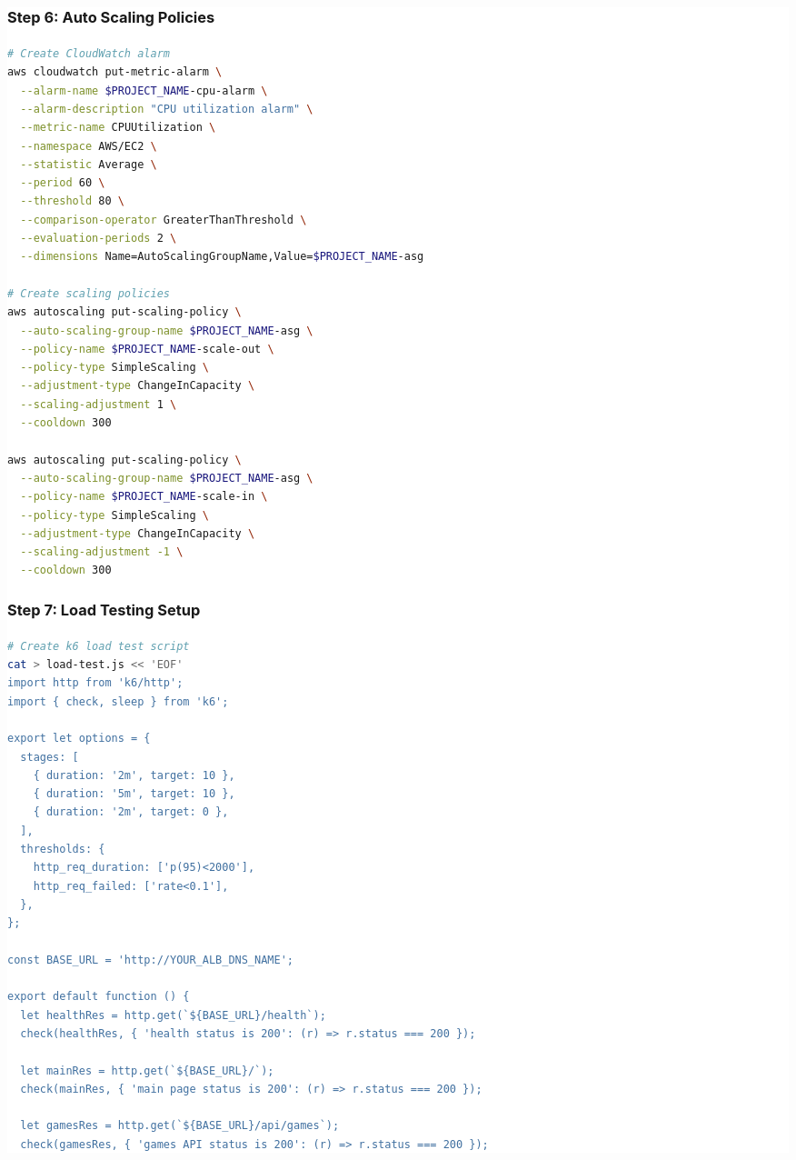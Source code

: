 ### **Step 6: Auto Scaling Policies**
```bash
# Create CloudWatch alarm
aws cloudwatch put-metric-alarm \
  --alarm-name $PROJECT_NAME-cpu-alarm \
  --alarm-description "CPU utilization alarm" \
  --metric-name CPUUtilization \
  --namespace AWS/EC2 \
  --statistic Average \
  --period 60 \
  --threshold 80 \
  --comparison-operator GreaterThanThreshold \
  --evaluation-periods 2 \
  --dimensions Name=AutoScalingGroupName,Value=$PROJECT_NAME-asg

# Create scaling policies
aws autoscaling put-scaling-policy \
  --auto-scaling-group-name $PROJECT_NAME-asg \
  --policy-name $PROJECT_NAME-scale-out \
  --policy-type SimpleScaling \
  --adjustment-type ChangeInCapacity \
  --scaling-adjustment 1 \
  --cooldown 300

aws autoscaling put-scaling-policy \
  --auto-scaling-group-name $PROJECT_NAME-asg \
  --policy-name $PROJECT_NAME-scale-in \
  --policy-type SimpleScaling \
  --adjustment-type ChangeInCapacity \
  --scaling-adjustment -1 \
  --cooldown 300
```

### **Step 7: Load Testing Setup**
```bash
# Create k6 load test script
cat > load-test.js << 'EOF'
import http from 'k6/http';
import { check, sleep } from 'k6';

export let options = {
  stages: [
    { duration: '2m', target: 10 },
    { duration: '5m', target: 10 },
    { duration: '2m', target: 0 },
  ],
  thresholds: {
    http_req_duration: ['p(95)<2000'],
    http_req_failed: ['rate<0.1'],
  },
};

const BASE_URL = 'http://YOUR_ALB_DNS_NAME';

export default function () {
  let healthRes = http.get(`${BASE_URL}/health`);
  check(healthRes, { 'health status is 200': (r) => r.status === 200 });

  let mainRes = http.get(`${BASE_URL}/`);
  check(mainRes, { 'main page status is 200': (r) => r.status === 200 });

  let gamesRes = http.get(`${BASE_URL}/api/games`);
  check(gamesRes, { 'games API status is 200': (r) => r.status === 200 });
```